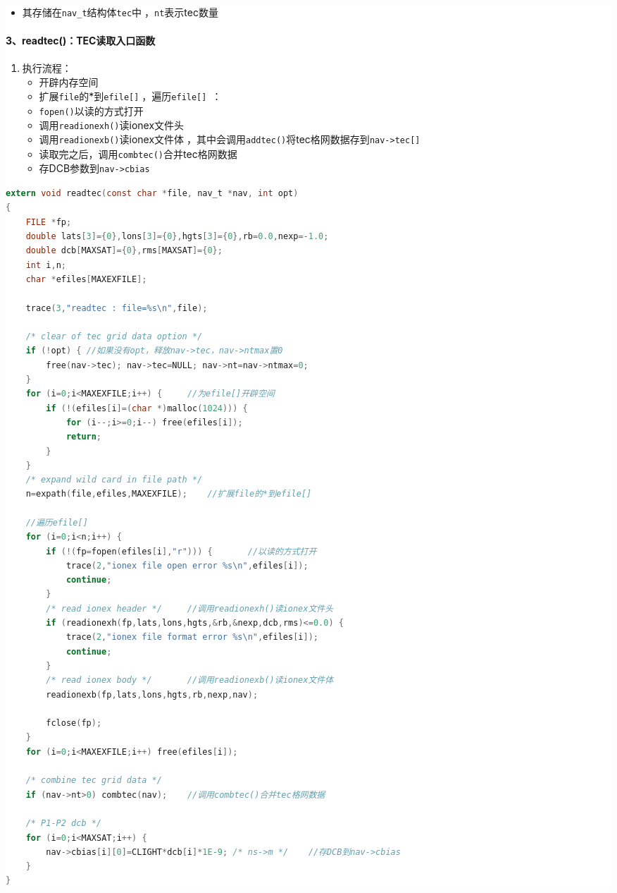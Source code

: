 * 其存储在`nav_t`结构体`tec`中 ，`nt`表示tec数量

#### 3、readtec()：TEC读取入口函数

1. 执行流程：
   * 开辟内存空间
   * 扩展`file`的*到`efile[]` ，遍历`efile[] `：
   * `fopen()`以读的方式打开
   * 调用`readionexh()`读ionex文件头 
   * 调用`readionexb()`读ionex文件体 ，其中会调用`addtec()`将tec格网数据存到`nav->tec[]`
   * 读取完之后，调用`combtec()`合并tec格网数据
   * 存DCB参数到`nav->cbias`

```c
extern void readtec(const char *file, nav_t *nav, int opt)
{
    FILE *fp;
    double lats[3]={0},lons[3]={0},hgts[3]={0},rb=0.0,nexp=-1.0;
    double dcb[MAXSAT]={0},rms[MAXSAT]={0};
    int i,n;
    char *efiles[MAXEXFILE];
    
    trace(3,"readtec : file=%s\n",file);
    
    /* clear of tec grid data option */
    if (!opt) { //如果没有opt，释放nav->tec，nav->ntmax置0
        free(nav->tec); nav->tec=NULL; nav->nt=nav->ntmax=0;
    }
    for (i=0;i<MAXEXFILE;i++) {     //为efile[]开辟空间
        if (!(efiles[i]=(char *)malloc(1024))) {
            for (i--;i>=0;i--) free(efiles[i]);
            return;
        }
    }
    /* expand wild card in file path */
    n=expath(file,efiles,MAXEXFILE);    //扩展file的*到efile[]
    
    //遍历efile[]
    for (i=0;i<n;i++) {
        if (!(fp=fopen(efiles[i],"r"))) {       //以读的方式打开
            trace(2,"ionex file open error %s\n",efiles[i]);
            continue;
        }
        /* read ionex header */     //调用readionexh()读ionex文件头
        if (readionexh(fp,lats,lons,hgts,&rb,&nexp,dcb,rms)<=0.0) {     
            trace(2,"ionex file format error %s\n",efiles[i]);
            continue;
        }
        /* read ionex body */       //调用readionexb()读ionex文件体
        readionexb(fp,lats,lons,hgts,rb,nexp,nav);
        
        fclose(fp);
    }
    for (i=0;i<MAXEXFILE;i++) free(efiles[i]);
    
    /* combine tec grid data */
    if (nav->nt>0) combtec(nav);    //调用combtec()合并tec格网数据
    
    /* P1-P2 dcb */
    for (i=0;i<MAXSAT;i++) {
        nav->cbias[i][0]=CLIGHT*dcb[i]*1E-9; /* ns->m */	//存DCB到nav->cbias
    }
}
```

